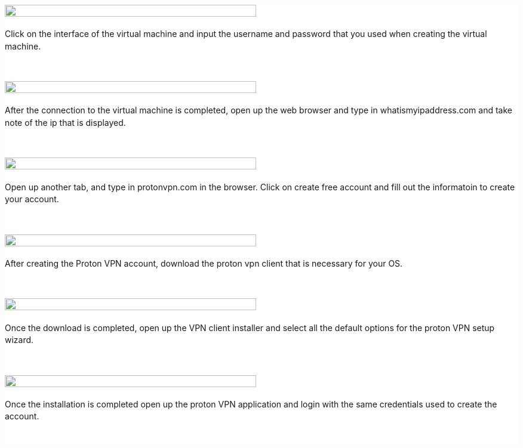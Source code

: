 <p>
<img src="https://i.imgur.com/4lP0uQi.jpeg" height="70%" width="70%"/>  
</p>
<p>
Click on the interface of the virtual machine and input the username and password that you used when creating the virtual machine.
</p>
<br />

<p>
<img src="https://i.imgur.com/buyTxfz.jpeg" height="70%" width="70%"/>
</p>
<p>
After the connection to the virtual machine is completed, open up the web browser and type in whatismyipaddress.com and take note of the ip that is displayed. 
</p>
<br />

<p>
<img src="https://i.imgur.com/RqkwUO1.jpg" height="70%" width="70%"/>
</p>
<p>
Open up another tab, and type in protonvpn.com in the browser. Click on create free account and fill out the informatoin to create your account. 
</p>
<br />

<p>
<img src="https://i.imgur.com/xRteo5z.jpg" height="70%" width="70%"/>
</p>
<p>
After creating the Proton VPN account, download the proton vpn client that is necessary for your OS. 
</p>
<br />

<p>
<img src="https://i.imgur.com/D8xY7wX.jpg" height="70%" width="70%"/>
</p>
<p>
Once the download is completed, open up the VPN client installer and select all the default options for the proton VPN setup wizard. 
</p>
<br />

<p>
<img src="https://i.imgur.com/beXSGzh.jpg" height="70%" width="70%"/>
</p>
<p>
Once the installation is completed open up the proton VPN application and login with the same credentials used to create the account. 
</p>
<br />
